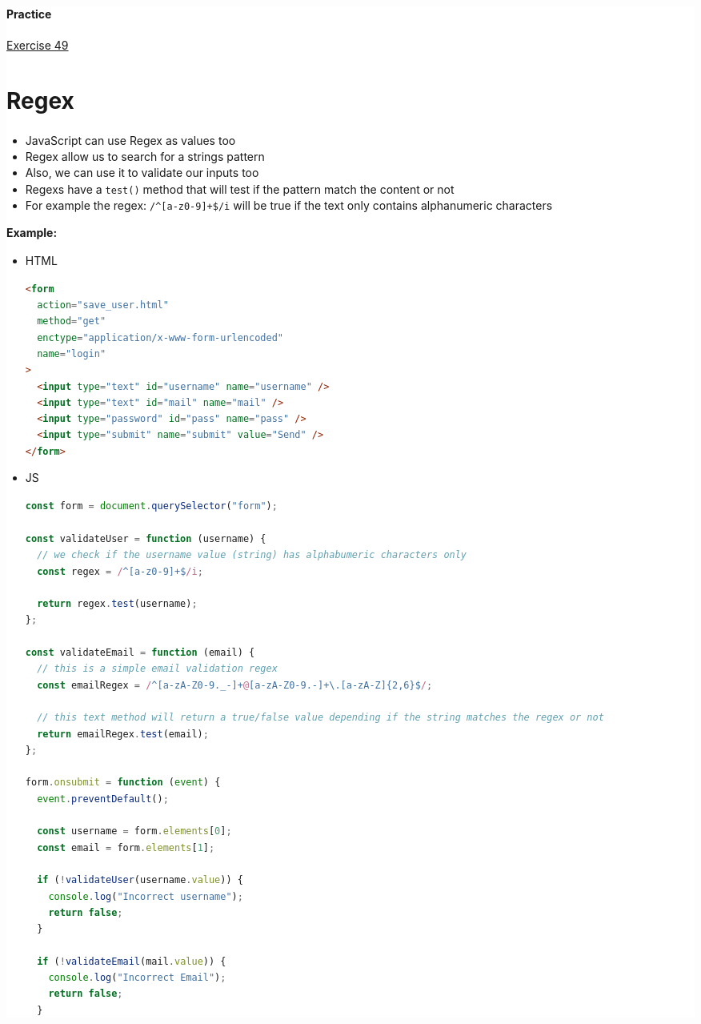 #### Practice

[Exercise 49](./exercises/browser/ex_49.md)

# Regex

- JavaScript can use Regex as values too
- Regex allow us to search for a strings pattern
- Also, we can use it to validate our inputs too
- Regexs have a `test()` method that will test if the pattern match the content or not
- For example the regex: `/^[a-z0-9]+$/i` will be true if the text only contains alphanumeric characters

**Example:**

- HTML
  ```html
  <form
    action="save_user.html"
    method="get"
    enctype="application/x-www-form-urlencoded"
    name="login"
  >
    <input type="text" id="username" name="username" />
    <input type="text" id="mail" name="mail" />
    <input type="password" id="pass" name="pass" />
    <input type="submit" name="submit" value="Send" />
  </form>
  ```
- JS

  ```js
  const form = document.querySelector("form");

  const validateUser = function (username) {
    // we check if the username value (string) has alphabumeric characters only
    const regex = /^[a-z0-9]+$/i;

    return regex.test(username);
  };

  const validateEmail = function (email) {
    // this is a simple email validation regex
    const emailRegex = /^[a-zA-Z0-9._-]+@[a-zA-Z0-9.-]+\.[a-zA-Z]{2,6}$/;

    // this text method will return a true/false value depending if the string matches the regex or not
    return emailRegex.test(email);
  };

  form.onsubmit = function (event) {
    event.preventDefault();

    const username = form.elements[0];
    const email = form.elements[1];

    if (!validateUser(username.value)) {
      console.log("Incorrect username");
      return false;
    }

    if (!validateEmail(mail.value)) {
      console.log("Incorrect Email");
      return false;
    }
  ```